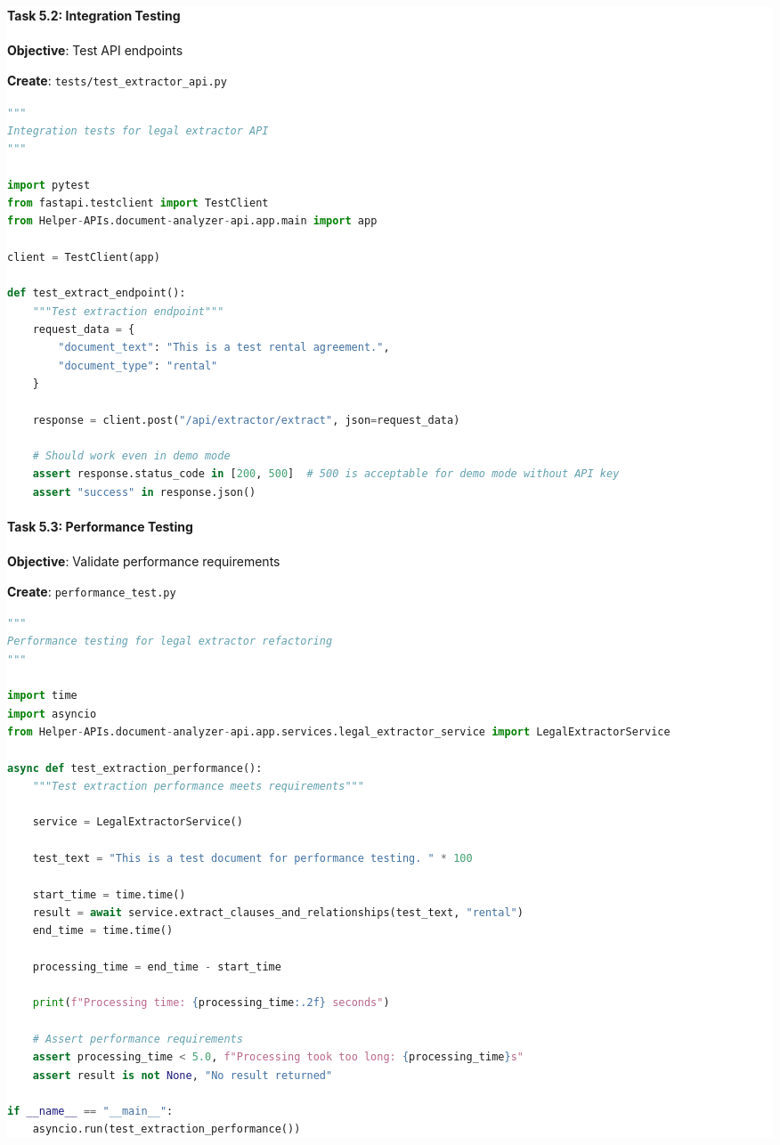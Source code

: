#### Task 5.2: Integration Testing
**Objective**: Test API endpoints

**Create**: `tests/test_extractor_api.py`
```python
"""
Integration tests for legal extractor API
"""

import pytest
from fastapi.testclient import TestClient
from Helper-APIs.document-analyzer-api.app.main import app

client = TestClient(app)

def test_extract_endpoint():
    """Test extraction endpoint"""
    request_data = {
        "document_text": "This is a test rental agreement.",
        "document_type": "rental"
    }

    response = client.post("/api/extractor/extract", json=request_data)

    # Should work even in demo mode
    assert response.status_code in [200, 500]  # 500 is acceptable for demo mode without API key
    assert "success" in response.json()
```

#### Task 5.3: Performance Testing
**Objective**: Validate performance requirements

**Create**: `performance_test.py`
```python
"""
Performance testing for legal extractor refactoring
"""

import time
import asyncio
from Helper-APIs.document-analyzer-api.app.services.legal_extractor_service import LegalExtractorService

async def test_extraction_performance():
    """Test extraction performance meets requirements"""

    service = LegalExtractorService()

    test_text = "This is a test document for performance testing. " * 100

    start_time = time.time()
    result = await service.extract_clauses_and_relationships(test_text, "rental")
    end_time = time.time()

    processing_time = end_time - start_time

    print(f"Processing time: {processing_time:.2f} seconds")

    # Assert performance requirements
    assert processing_time < 5.0, f"Processing took too long: {processing_time}s"
    assert result is not None, "No result returned"

if __name__ == "__main__":
    asyncio.run(test_extraction_performance())
```